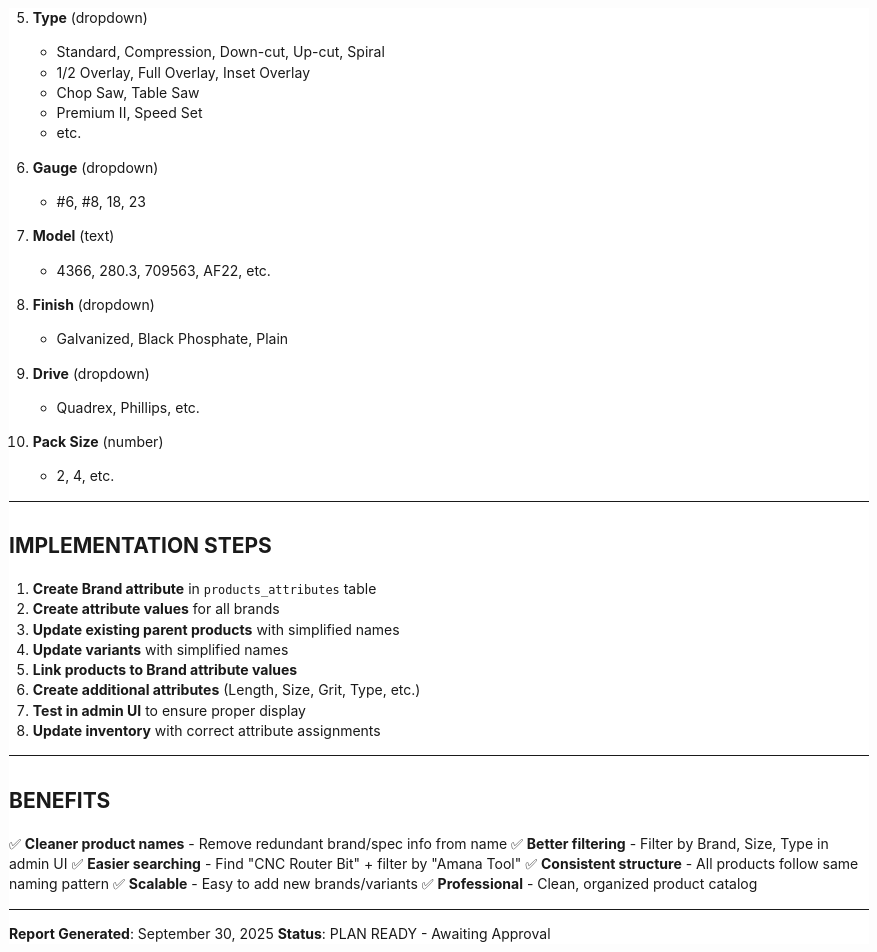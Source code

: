 5. **Type** (dropdown)
   - Standard, Compression, Down-cut, Up-cut, Spiral
   - 1/2 Overlay, Full Overlay, Inset Overlay
   - Chop Saw, Table Saw
   - Premium II, Speed Set
   - etc.

6. **Gauge** (dropdown)
   - #6, #8, 18, 23

7. **Model** (text)
   - 4366, 280.3, 709563, AF22, etc.

8. **Finish** (dropdown)
   - Galvanized, Black Phosphate, Plain

9. **Drive** (dropdown)
   - Quadrex, Phillips, etc.

10. **Pack Size** (number)
    - 2, 4, etc.

---

## IMPLEMENTATION STEPS

1. **Create Brand attribute** in `products_attributes` table
2. **Create attribute values** for all brands
3. **Update existing parent products** with simplified names
4. **Update variants** with simplified names
5. **Link products to Brand attribute values**
6. **Create additional attributes** (Length, Size, Grit, Type, etc.)
7. **Test in admin UI** to ensure proper display
8. **Update inventory** with correct attribute assignments

---

## BENEFITS

✅ **Cleaner product names** - Remove redundant brand/spec info from name
✅ **Better filtering** - Filter by Brand, Size, Type in admin UI
✅ **Easier searching** - Find "CNC Router Bit" + filter by "Amana Tool"
✅ **Consistent structure** - All products follow same naming pattern
✅ **Scalable** - Easy to add new brands/variants
✅ **Professional** - Clean, organized product catalog

---

**Report Generated**: September 30, 2025
**Status**: PLAN READY - Awaiting Approval
